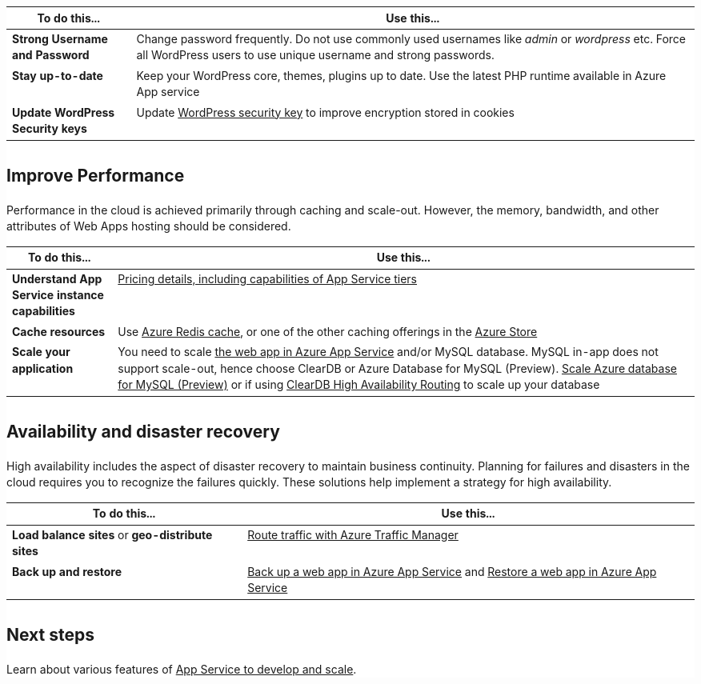 | To do this... | Use this... |
| --- | --- |
| **Strong Username and Password**|  Change password frequently. Do not use commonly used usernames like *admin* or *wordpress* etc. Force all WordPress users to use unique username and strong passwords. |
| **Stay up-to-date** | Keep your WordPress core, themes, plugins up to date. Use the latest PHP runtime available in Azure App service |
| **Update WordPress Security keys** | Update [WordPress security key](https://codex.wordpress.org/Editing_wp-config.php#Security_Keys) to improve encryption stored in cookies|

## Improve Performance
Performance in the cloud is achieved primarily through caching and scale-out. However, the memory, bandwidth, and other attributes of Web Apps hosting should be considered.

| To do this... | Use this... |
| --- | --- |
| **Understand App Service instance capabilities** |[Pricing details, including capabilities of App Service tiers](https://azure.microsoft.com/en-us/pricing/details/app-service/)|
| **Cache resources** |Use [Azure Redis cache](https://azure.microsoft.com/en-us/services/cache/), or one of the other caching offerings in the [Azure Store](https://azuremarketplace.microsoft.com) |
| **Scale your application** |You need to scale [the web app in Azure App Service](web-sites-scale.md) and/or MySQL database. MySQL in-app does not support scale-out, hence choose ClearDB or Azure Database for MySQL (Preview). [Scale Azure database for MySQL (Preview)](https://azure.microsoft.com/en-us/pricing/details/mysql/) or  if using [ClearDB High Availability Routing](http://w2.cleardb.net/faqs/) to scale up your database |

## Availability and disaster recovery
High availability includes the aspect of disaster recovery to maintain business continuity. Planning for failures and disasters in the cloud requires you to recognize the failures quickly. These solutions help implement a strategy for high availability.

| To do this... | Use this... |
| --- | --- |
| **Load balance sites** or **geo-distribute sites** |[Route traffic with Azure Traffic Manager](https://azure.microsoft.com/en-us/services/traffic-manager/) |
| **Back up and restore** |[Back up a web app in Azure App Service](web-sites-backup.md) and [Restore a web app in Azure App Service](web-sites-restore.md) |

## Next steps
Learn about various features of [App Service to develop and scale](/app-service-web/).